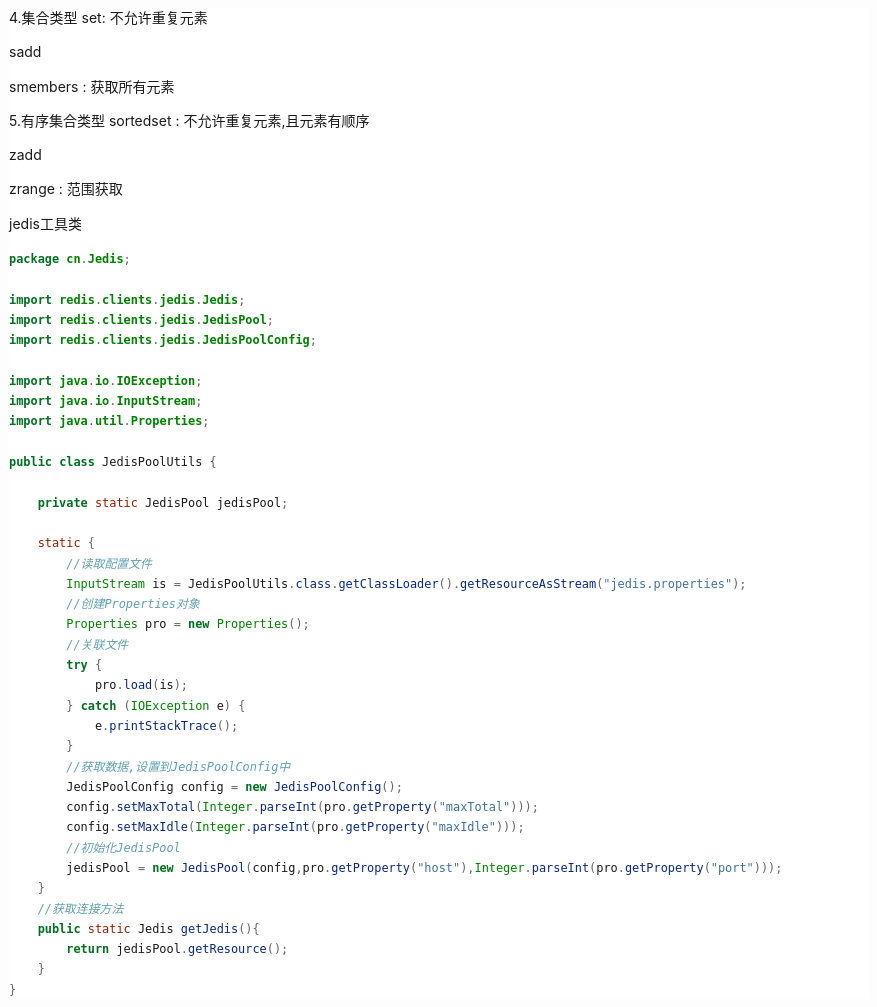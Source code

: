 4.集合类型 set: 不允许重复元素

sadd

smembers	: 获取所有元素

5.有序集合类型 sortedset : 不允许重复元素,且元素有顺序

zadd

zrange 	: 范围获取





jedis工具类

```java
package cn.Jedis;

import redis.clients.jedis.Jedis;
import redis.clients.jedis.JedisPool;
import redis.clients.jedis.JedisPoolConfig;

import java.io.IOException;
import java.io.InputStream;
import java.util.Properties;

public class JedisPoolUtils {

    private static JedisPool jedisPool;

    static {
        //读取配置文件
        InputStream is = JedisPoolUtils.class.getClassLoader().getResourceAsStream("jedis.properties");
        //创建Properties对象
        Properties pro = new Properties();
        //关联文件
        try {
            pro.load(is);
        } catch (IOException e) {
            e.printStackTrace();
        }
        //获取数据,设置到JedisPoolConfig中
        JedisPoolConfig config = new JedisPoolConfig();
        config.setMaxTotal(Integer.parseInt(pro.getProperty("maxTotal")));
        config.setMaxIdle(Integer.parseInt(pro.getProperty("maxIdle")));
        //初始化JedisPool
        jedisPool = new JedisPool(config,pro.getProperty("host"),Integer.parseInt(pro.getProperty("port")));
    }
    //获取连接方法
    public static Jedis getJedis(){
        return jedisPool.getResource();
    }
}
```
